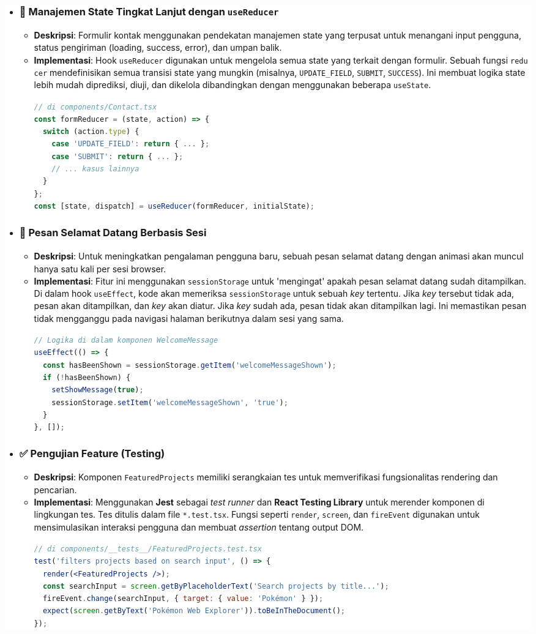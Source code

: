 - ### 📝 Manajemen State Tingkat Lanjut dengan `useReducer`
  - **Deskripsi**: Formulir kontak menggunakan pendekatan manajemen state yang terpusat untuk menangani input pengguna, status pengiriman (loading, success, error), dan umpan balik.
  - **Implementasi**: Hook `useReducer` digunakan untuk mengelola semua state yang terkait dengan formulir. Sebuah fungsi `reducer` mendefinisikan semua transisi state yang mungkin (misalnya, `UPDATE_FIELD`, `SUBMIT`, `SUCCESS`). Ini membuat logika state lebih mudah diprediksi, diuji, dan dikelola dibandingkan dengan menggunakan beberapa `useState`.
    ```jsx
    // di components/Contact.tsx
    const formReducer = (state, action) => {
      switch (action.type) {
        case 'UPDATE_FIELD': return { ... };
        case 'SUBMIT': return { ... };
        // ... kasus lainnya
      }
    };
    const [state, dispatch] = useReducer(formReducer, initialState);
    ```

- ### 👋 Pesan Selamat Datang Berbasis Sesi
  - **Deskripsi**: Untuk meningkatkan pengalaman pengguna baru, sebuah pesan selamat datang dengan animasi akan muncul hanya satu kali per sesi browser.
  - **Implementasi**: Fitur ini menggunakan `sessionStorage` untuk 'mengingat' apakah pesan selamat datang sudah ditampilkan. Di dalam hook `useEffect`, kode akan memeriksa `sessionStorage` untuk sebuah *key* tertentu. Jika *key* tersebut tidak ada, pesan akan ditampilkan, dan *key* akan diatur. Jika *key* sudah ada, pesan tidak akan ditampilkan lagi. Ini memastikan pesan tidak mengganggu pada navigasi halaman berikutnya dalam sesi yang sama.
    ```jsx
    // Logika di dalam komponen WelcomeMessage
    useEffect(() => {
      const hasBeenShown = sessionStorage.getItem('welcomeMessageShown');
      if (!hasBeenShown) {
        setShowMessage(true);
        sessionStorage.setItem('welcomeMessageShown', 'true');
      }
    }, []);
    ```

- ### ✅ Pengujian Feature (Testing)
  - **Deskripsi**: Komponen `FeaturedProjects` memiliki serangkaian tes untuk memverifikasi fungsionalitas rendering dan pencarian.
  - **Implementasi**: Menggunakan **Jest** sebagai *test runner* dan **React Testing Library** untuk merender komponen di lingkungan tes. Tes ditulis dalam file `*.test.tsx`. Fungsi seperti `render`, `screen`, dan `fireEvent` digunakan untuk mensimulasikan interaksi pengguna dan membuat *assertion* tentang output DOM.
    ```jsx
    // di components/__tests__/FeaturedProjects.test.tsx
    test('filters projects based on search input', () => {
      render(<FeaturedProjects />);
      const searchInput = screen.getByPlaceholderText('Search projects by title...');
      fireEvent.change(searchInput, { target: { value: 'Pokémon' } });
      expect(screen.getByText('Pokémon Web Explorer')).toBeInTheDocument();
    });
    ```
